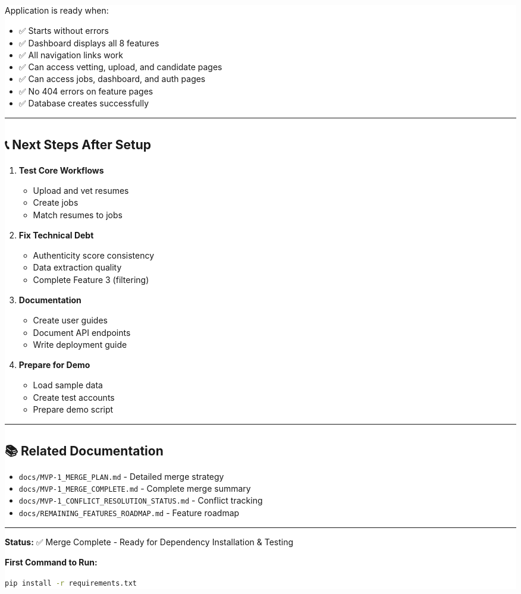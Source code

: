 Application is ready when:
- ✅ Starts without errors
- ✅ Dashboard displays all 8 features
- ✅ All navigation links work
- ✅ Can access vetting, upload, and candidate pages
- ✅ Can access jobs, dashboard, and auth pages
- ✅ No 404 errors on feature pages
- ✅ Database creates successfully

---

## 📞 Next Steps After Setup

1. **Test Core Workflows**
   - Upload and vet resumes
   - Create jobs
   - Match resumes to jobs

2. **Fix Technical Debt**
   - Authenticity score consistency
   - Data extraction quality
   - Complete Feature 3 (filtering)

3. **Documentation**
   - Create user guides
   - Document API endpoints
   - Write deployment guide

4. **Prepare for Demo**
   - Load sample data
   - Create test accounts
   - Prepare demo script

---

## 📚 Related Documentation

- `docs/MVP-1_MERGE_PLAN.md` - Detailed merge strategy
- `docs/MVP-1_MERGE_COMPLETE.md` - Complete merge summary
- `docs/MVP-1_CONFLICT_RESOLUTION_STATUS.md` - Conflict tracking
- `docs/REMAINING_FEATURES_ROADMAP.md` - Feature roadmap

---

**Status:** ✅ Merge Complete - Ready for Dependency Installation & Testing

**First Command to Run:**
```bash
pip install -r requirements.txt
```
